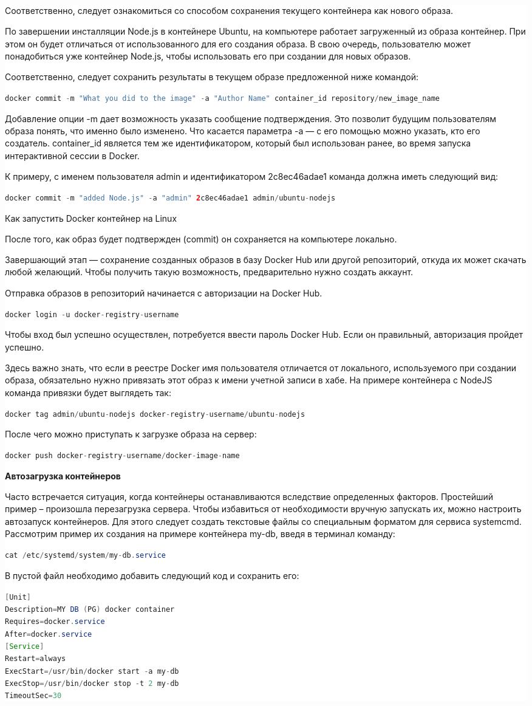 Соответственно, следует ознакомиться со способом сохранения текущего контейнера как нового образа.

По завершении инсталляции Node.js в контейнере Ubuntu, на компьютере работает загруженный из образа контейнер. При этом он будет отличаться от использованного для его создания образа. В свою очередь, пользователю может понадобиться уже контейнер Node.js, чтобы использовать его при создании для новых образов.

Соответственно, следует сохранить результаты в текущем образе предложенной ниже командой:
```java
docker commit -m "What you did to the image" -a "Author Name" container_id repository/new_image_name
```
Добавление опции -m дает возможность указать сообщение подтверждения. Это позволит будущим пользователям образа понять, что именно было изменено. Что касается параметра -a — с его помощью можно указать, кто его создатель. container_id является тем же идентификатором, который был использован ранее, во время запуска интерактивной сессии в Docker.

К примеру, с именем пользователя admin и идентификатором 2c8ec46adae1 команда должна иметь следующий вид:
```java
docker commit -m "added Node.js" -a "admin" 2c8ec46adae1 admin/ubuntu-nodejs
```
Как запустить Docker контейнер на Linux

После того, как образ будет подтвержден (commit) он сохраняется на компьютере локально.

Завершающий этап — сохранение созданных образов в базу Docker Hub или другой репозиторий, откуда их может скачать любой желающий. Чтобы получить такую возможность, предварительно нужно создать аккаунт.

Отправка образов в репозиторий начинается с авторизации на Docker Hub.
```java
docker login -u docker-registry-username
```

Чтобы вход был успешно осуществлен, потребуется ввести пароль Docker Hub. Если он правильный, авторизация пройдет успешно.

Здесь важно знать, что если в реестре Docker имя пользователя отличается от локального, используемого при создании образа, обязательно нужно привязать этот образ к имени учетной записи в хабе. На примере контейнера с NodeJS команда привязки будет выглядеть так:
```java
docker tag admin/ubuntu-nodejs docker-registry-username/ubuntu-nodejs
```

После чего можно приступать к загрузке образа на сервер:
```java
docker push docker-registry-username/docker-image-name
```

__Автозагрузка контейнеров__

Часто встречается ситуация, когда контейнеры останавливаются вследствие определенных факторов. Простейший пример – произошла перезагрузка сервера. Чтобы избавиться от необходимости вручную запускать их, можно настроить автозапуск контейнеров. Для этого следует создать текстовые файлы со специальным форматом для сервиса systemcmd. Рассмотрим пример их создания на примере контейнера my-db, введя в терминал команду:
```java
cat /etc/systemd/system/my-db.service
```
В пустой файл необходимо добавить следующий код и сохранить его:
```java
[Unit]
Description=MY DB (PG) docker container
Requires=docker.service
After=docker.service
[Service]
Restart=always
ExecStart=/usr/bin/docker start -a my-db
ExecStop=/usr/bin/docker stop -t 2 my-db
TimeoutSec=30
```

[//]: # (<a href="https://mc.yandex.ru/pixel/8711235002931986822?rnd=%aw_random%">)
[//]: # (    <img src="https://mc.yandex.ru/pixel/8711235002931986822?rnd=%aw_random%" />        )
[//]: # (  </a>&nbsp;&nbsp;)
[//]: # (<a href="https://mc.yandex.ru/watch/92801430">)
[//]: # (    <img src="https://mc.yandex.ru/watch/92801430" />        )
[//]: # (  </a>&nbsp;&nbsp;)
[//]: # ()
[//]: # ()
[//]: # (Нажмите ★, если вам нравится проект. Ваш вклад сердечно ♡ приветствуется.)
[//]: # (Если вам интересно мое резюме: https://github.com/ )
